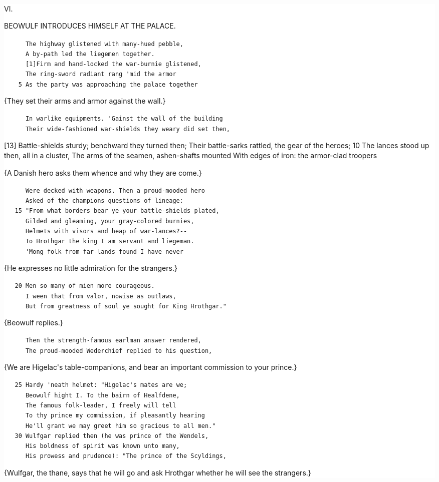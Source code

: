 


VI.

BEOWULF INTRODUCES HIMSELF AT THE PALACE.


          The highway glistened with many-hued pebble,
          A by-path led the liegemen together.
          [1]Firm and hand-locked the war-burnie glistened,
          The ring-sword radiant rang 'mid the armor
        5 As the party was approaching the palace together

{They set their arms and armor against the wall.}

          In warlike equipments. 'Gainst the wall of the building
          Their wide-fashioned war-shields they weary did set then,
[13]      Battle-shields sturdy; benchward they turned then;
          Their battle-sarks rattled, the gear of the heroes;
       10 The lances stood up then, all in a cluster,
          The arms of the seamen, ashen-shafts mounted
          With edges of iron: the armor-clad troopers

{A Danish hero asks them whence and why they are come.}

          Were decked with weapons. Then a proud-mooded hero
          Asked of the champions questions of lineage:
       15 "From what borders bear ye your battle-shields plated,
          Gilded and gleaming, your gray-colored burnies,
          Helmets with visors and heap of war-lances?--
          To Hrothgar the king I am servant and liegeman.
          'Mong folk from far-lands found I have never

{He expresses no little admiration for the strangers.}

       20 Men so many of mien more courageous.
          I ween that from valor, nowise as outlaws,
          But from greatness of soul ye sought for King Hrothgar."

{Beowulf replies.}

          Then the strength-famous earlman answer rendered,
          The proud-mooded Wederchief replied to his question,

{We are Higelac's table-companions, and bear an important commission to
your prince.}

       25 Hardy 'neath helmet: "Higelac's mates are we;
          Beowulf hight I. To the bairn of Healfdene,
          The famous folk-leader, I freely will tell
          To thy prince my commission, if pleasantly hearing
          He'll grant we may greet him so gracious to all men."
       30 Wulfgar replied then (he was prince of the Wendels,
          His boldness of spirit was known unto many,
          His prowess and prudence): "The prince of the Scyldings,

{Wulfgar, the thane, says that he will go and ask Hrothgar whether he will
see the strangers.}
